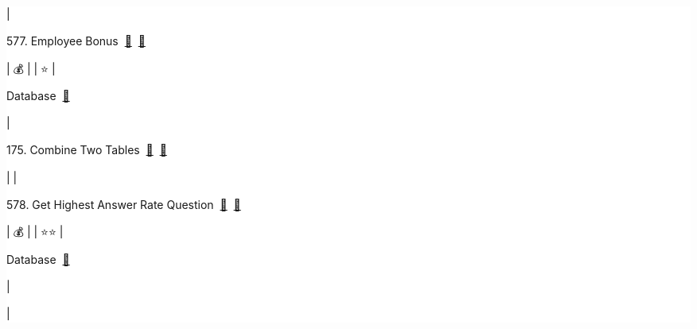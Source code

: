 | <dl><dt>577. Employee Bonus&nbsp;&nbsp;[:link:](https://leetcode.com/problems/employee-bonus)&nbsp;&nbsp;[:memo:](../Notes/Questions/0577__employee-bonus)</dt></dl>                                                                                                                               | 💰    |        | ⭐️         | <dl><dt>Database&nbsp;&nbsp;[:link:](https://leetcode.com/tag/database)</dt></dl>                                                                                                                                                                                                                                                                                                                                                                             | <dl><dt>175. Combine Two Tables&nbsp;&nbsp;[:link:](https://leetcode.com/problems/combine-two-tables)&nbsp;&nbsp;[:memo:](../Notes/Questions/0175__combine-two-tables)</dt></dl>                                                                                                                                                                                                                                                                                                                                                                                                                                                                                                                                                                                                                                                                                                                                                                                                                                                                                                                                                                                                                                                                                                                                                                                                                                                                                                                                                                                                                                                   |
| <dl><dt>578. Get Highest Answer Rate Question&nbsp;&nbsp;[:link:](https://leetcode.com/problems/get-highest-answer-rate-question)&nbsp;&nbsp;[:memo:](../Notes/Questions/0578__get-highest-answer-rate-question)</dt></dl>                                                                         | 💰    |        | ⭐️⭐️       | <dl><dt>Database&nbsp;&nbsp;[:link:](https://leetcode.com/tag/database)</dt></dl>                                                                                                                                                                                                                                                                                                                                                                             | <dl></dl>                                                                                                                                                                                                                                                                                                                                                                                                                                                                                                                                                                                                                                                                                                                                                                                                                                                                                                                                                                                                                                                                                                                                                                                                                                                                                                                                                                                                                                                                                                                                                                                                                          |